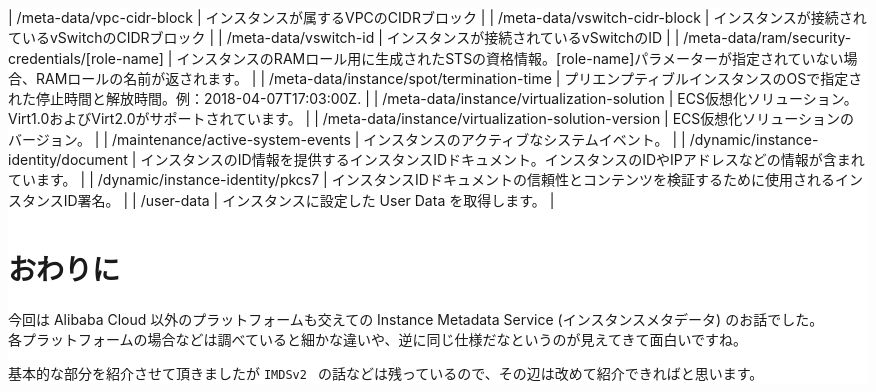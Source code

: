 | /meta-data/vpc-cidr-block                                     | インスタンスが属するVPCのCIDRブロック                                                                                                                                        |
| /meta-data/vswitch-cidr-block                                 | インスタンスが接続されているvSwitchのCIDRブロック                                                                                                                            |
| /meta-data/vswitch-id                                         | インスタンスが接続されているvSwitchのID                                                                                                                                      |
| /meta-data/ram/security-credentials/[role-name]               | インスタンスのRAMロール用に生成されたSTSの資格情報。[role-name]パラメーターが指定されていない場合、RAMロールの名前が返されます。 |
| /meta-data/instance/spot/termination-time                     | プリエンプティブルインスタンスのOSで指定された停止時間と解放時間。例：2018-04-07T17:03:00Z.                                                                                  |
| /meta-data/instance/virtualization-solution                   | ECS仮想化ソリューション。Virt1.0およびVirt2.0がサポートされています。                                                                                                        |
| /meta-data/instance/virtualization-solution-version           | ECS仮想化ソリューションのバージョン。                                                                                                                                        |
| /maintenance/active-system-events                             | インスタンスのアクティブなシステムイベント。                                                                                                                                 |
| /dynamic/instance-identity/document                            | インスタンスのID情報を提供するインスタンスIDドキュメント。インスタンスのIDやIPアドレスなどの情報が含まれています。                                                                                                                               |
| /dynamic/instance-identity/pkcs7                             | インスタンスIDドキュメントの信頼性とコンテンツを検証するために使用されるインスタンスID署名。                                                                                                                              |
| /user-data                             | インスタンスに設定した User Data を取得します。                                                                                                     |


# おわりに

今回は Alibaba Cloud 以外のプラットフォームも交えての Instance Metadata Service (インスタンスメタデータ) のお話でした。  
各プラットフォームの場合などは調べていると細かな違いや、逆に同じ仕様だなというのが見えてきて面白いですね。

基本的な部分を紹介させて頂きましたが `IMDSv2 ` の話などは残っているので、その辺は改めて紹介できればと思います。



<CommunityAuthor 
    author="松田 悦洋"
    self_introduction = "インフラからアプリまでのシステム基盤のアーキテクトを経てクラウドのアーキテクトへ、AWS、Azure、Cloudflare などのサービスやオープンソース関連も嗜みます。2019年1月にソフトバンクへ入社、2020年より Alibaba Cloud MVP。"
    imageUrl="https://raw.githubusercontent.com/sbcloud/help/master/src/components/images/matsuda_pic.png"
    githubUrl="https://github.com/yoshihiro-matsuda-sb"
/>


